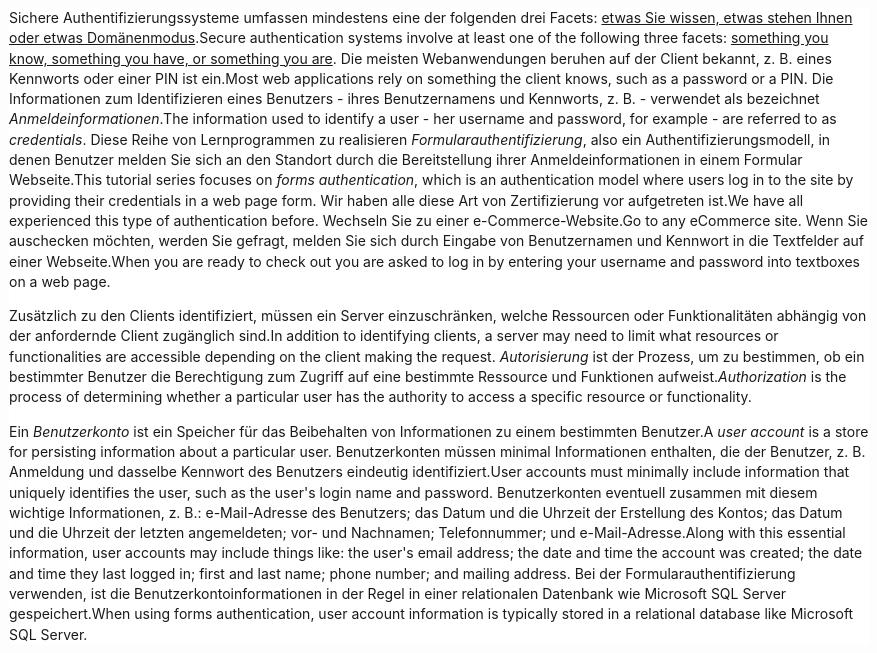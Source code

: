 <span data-ttu-id="c8422-138">Sichere Authentifizierungssysteme umfassen mindestens eine der folgenden drei Facets: [etwas Sie wissen, etwas stehen Ihnen oder etwas Domänenmodus](http://www.cs.cornell.edu/Courses/cs513/2005fa/NNLauthPeople.html).</span><span class="sxs-lookup"><span data-stu-id="c8422-138">Secure authentication systems involve at least one of the following three facets: [something you know, something you have, or something you are](http://www.cs.cornell.edu/Courses/cs513/2005fa/NNLauthPeople.html).</span></span> <span data-ttu-id="c8422-139">Die meisten Webanwendungen beruhen auf der Client bekannt, z. B. eines Kennworts oder einer PIN ist ein.</span><span class="sxs-lookup"><span data-stu-id="c8422-139">Most web applications rely on something the client knows, such as a password or a PIN.</span></span> <span data-ttu-id="c8422-140">Die Informationen zum Identifizieren eines Benutzers - ihres Benutzernamens und Kennworts, z. B. - verwendet als bezeichnet *Anmeldeinformationen*.</span><span class="sxs-lookup"><span data-stu-id="c8422-140">The information used to identify a user - her username and password, for example - are referred to as *credentials*.</span></span> <span data-ttu-id="c8422-141">Diese Reihe von Lernprogrammen zu realisieren *Formularauthentifizierung*, also ein Authentifizierungsmodell, in denen Benutzer melden Sie sich an den Standort durch die Bereitstellung ihrer Anmeldeinformationen in einem Formular Webseite.</span><span class="sxs-lookup"><span data-stu-id="c8422-141">This tutorial series focuses on *forms authentication*, which is an authentication model where users log in to the site by providing their credentials in a web page form.</span></span> <span data-ttu-id="c8422-142">Wir haben alle diese Art von Zertifizierung vor aufgetreten ist.</span><span class="sxs-lookup"><span data-stu-id="c8422-142">We have all experienced this type of authentication before.</span></span> <span data-ttu-id="c8422-143">Wechseln Sie zu einer e-Commerce-Website.</span><span class="sxs-lookup"><span data-stu-id="c8422-143">Go to any eCommerce site.</span></span> <span data-ttu-id="c8422-144">Wenn Sie auschecken möchten, werden Sie gefragt, melden Sie sich durch Eingabe von Benutzernamen und Kennwort in die Textfelder auf einer Webseite.</span><span class="sxs-lookup"><span data-stu-id="c8422-144">When you are ready to check out you are asked to log in by entering your username and password into textboxes on a web page.</span></span>

<span data-ttu-id="c8422-145">Zusätzlich zu den Clients identifiziert, müssen ein Server einzuschränken, welche Ressourcen oder Funktionalitäten abhängig von der anfordernde Client zugänglich sind.</span><span class="sxs-lookup"><span data-stu-id="c8422-145">In addition to identifying clients, a server may need to limit what resources or functionalities are accessible depending on the client making the request.</span></span> <span data-ttu-id="c8422-146">*Autorisierung* ist der Prozess, um zu bestimmen, ob ein bestimmter Benutzer die Berechtigung zum Zugriff auf eine bestimmte Ressource und Funktionen aufweist.</span><span class="sxs-lookup"><span data-stu-id="c8422-146">*Authorization* is the process of determining whether a particular user has the authority to access a specific resource or functionality.</span></span>

<span data-ttu-id="c8422-147">Ein *Benutzerkonto* ist ein Speicher für das Beibehalten von Informationen zu einem bestimmten Benutzer.</span><span class="sxs-lookup"><span data-stu-id="c8422-147">A *user account* is a store for persisting information about a particular user.</span></span> <span data-ttu-id="c8422-148">Benutzerkonten müssen minimal Informationen enthalten, die der Benutzer, z. B. Anmeldung und dasselbe Kennwort des Benutzers eindeutig identifiziert.</span><span class="sxs-lookup"><span data-stu-id="c8422-148">User accounts must minimally include information that uniquely identifies the user, such as the user's login name and password.</span></span> <span data-ttu-id="c8422-149">Benutzerkonten eventuell zusammen mit diesem wichtige Informationen, z. B.: e-Mail-Adresse des Benutzers; das Datum und die Uhrzeit der Erstellung des Kontos; das Datum und die Uhrzeit der letzten angemeldeten; vor- und Nachnamen; Telefonnummer; und e-Mail-Adresse.</span><span class="sxs-lookup"><span data-stu-id="c8422-149">Along with this essential information, user accounts may include things like: the user's email address; the date and time the account was created; the date and time they last logged in; first and last name; phone number; and mailing address.</span></span> <span data-ttu-id="c8422-150">Bei der Formularauthentifizierung verwenden, ist die Benutzerkontoinformationen in der Regel in einer relationalen Datenbank wie Microsoft SQL Server gespeichert.</span><span class="sxs-lookup"><span data-stu-id="c8422-150">When using forms authentication, user account information is typically stored in a relational database like Microsoft SQL Server.</span></span>
